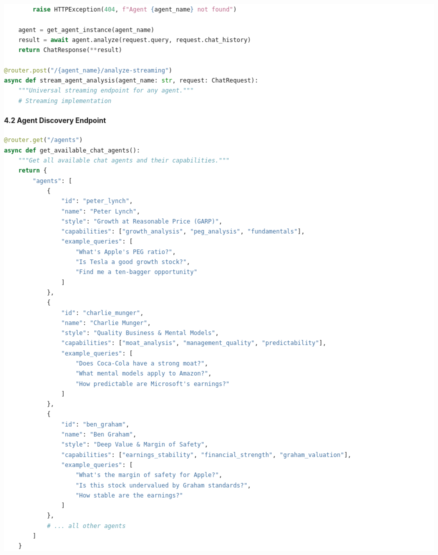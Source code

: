 ```python
        raise HTTPException(404, f"Agent {agent_name} not found")
    
    agent = get_agent_instance(agent_name)
    result = await agent.analyze(request.query, request.chat_history)
    return ChatResponse(**result)

@router.post("/{agent_name}/analyze-streaming")
async def stream_agent_analysis(agent_name: str, request: ChatRequest):
    """Universal streaming endpoint for any agent."""
    # Streaming implementation
```

#### **4.2 Agent Discovery Endpoint**
```python
@router.get("/agents")
async def get_available_chat_agents():
    """Get all available chat agents and their capabilities."""
    return {
        "agents": [
            {
                "id": "peter_lynch",
                "name": "Peter Lynch", 
                "style": "Growth at Reasonable Price (GARP)",
                "capabilities": ["growth_analysis", "peg_analysis", "fundamentals"],
                "example_queries": [
                    "What's Apple's PEG ratio?",
                    "Is Tesla a good growth stock?",
                    "Find me a ten-bagger opportunity"
                ]
            },
            {
                "id": "charlie_munger",
                "name": "Charlie Munger",
                "style": "Quality Business & Mental Models",
                "capabilities": ["moat_analysis", "management_quality", "predictability"],
                "example_queries": [
                    "Does Coca-Cola have a strong moat?",
                    "What mental models apply to Amazon?",
                    "How predictable are Microsoft's earnings?"
                ]
            },
            {
                "id": "ben_graham",
                "name": "Ben Graham",
                "style": "Deep Value & Margin of Safety",
                "capabilities": ["earnings_stability", "financial_strength", "graham_valuation"],
                "example_queries": [
                    "What's the margin of safety for Apple?",
                    "Is this stock undervalued by Graham standards?",
                    "How stable are the earnings?"
                ]
            },
            # ... all other agents
        ]
    }
```
